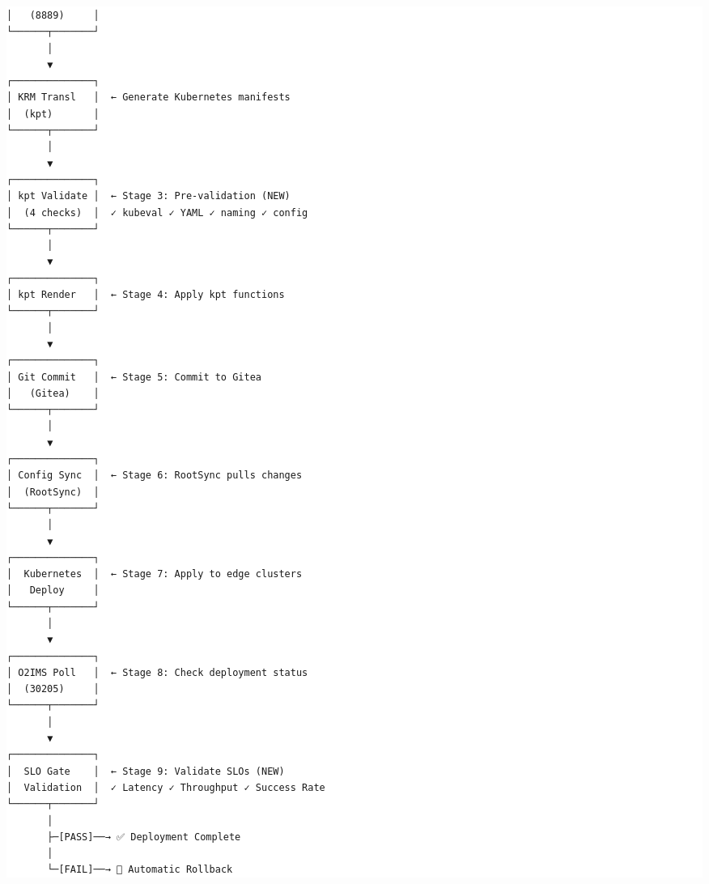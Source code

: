 ```
│   (8889)     │
└──────┬───────┘
       │
       ▼
┌──────────────┐
│ KRM Transl   │  ← Generate Kubernetes manifests
│  (kpt)       │
└──────┬───────┘
       │
       ▼
┌──────────────┐
│ kpt Validate │  ← Stage 3: Pre-validation (NEW)
│  (4 checks)  │  ✓ kubeval ✓ YAML ✓ naming ✓ config
└──────┬───────┘
       │
       ▼
┌──────────────┐
│ kpt Render   │  ← Stage 4: Apply kpt functions
└──────┬───────┘
       │
       ▼
┌──────────────┐
│ Git Commit   │  ← Stage 5: Commit to Gitea
│   (Gitea)    │
└──────┬───────┘
       │
       ▼
┌──────────────┐
│ Config Sync  │  ← Stage 6: RootSync pulls changes
│  (RootSync)  │
└──────┬───────┘
       │
       ▼
┌──────────────┐
│  Kubernetes  │  ← Stage 7: Apply to edge clusters
│   Deploy     │
└──────┬───────┘
       │
       ▼
┌──────────────┐
│ O2IMS Poll   │  ← Stage 8: Check deployment status
│  (30205)     │
└──────┬───────┘
       │
       ▼
┌──────────────┐
│  SLO Gate    │  ← Stage 9: Validate SLOs (NEW)
│  Validation  │  ✓ Latency ✓ Throughput ✓ Success Rate
└──────┬───────┘
       │
       ├─[PASS]──→ ✅ Deployment Complete
       │
       └─[FAIL]──→ 🔄 Automatic Rollback
```
